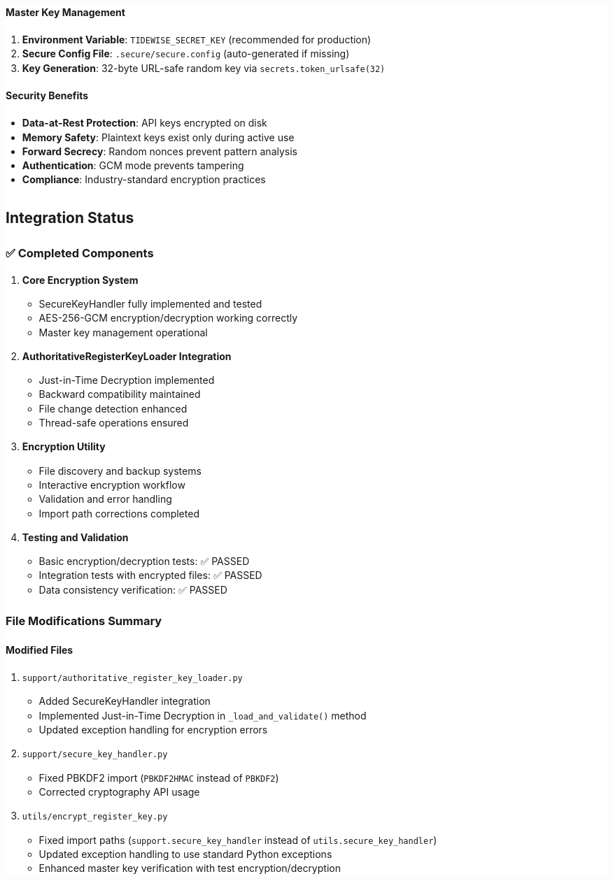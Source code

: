 #### Master Key Management
1. **Environment Variable**: `TIDEWISE_SECRET_KEY` (recommended for production)
2. **Secure Config File**: `.secure/secure.config` (auto-generated if missing)
3. **Key Generation**: 32-byte URL-safe random key via `secrets.token_urlsafe(32)`

#### Security Benefits
- **Data-at-Rest Protection**: API keys encrypted on disk
- **Memory Safety**: Plaintext keys exist only during active use
- **Forward Secrecy**: Random nonces prevent pattern analysis
- **Authentication**: GCM mode prevents tampering
- **Compliance**: Industry-standard encryption practices

## Integration Status

### ✅ Completed Components

1. **Core Encryption System**
   - SecureKeyHandler fully implemented and tested
   - AES-256-GCM encryption/decryption working correctly
   - Master key management operational

2. **AuthoritativeRegisterKeyLoader Integration**
   - Just-in-Time Decryption implemented
   - Backward compatibility maintained
   - File change detection enhanced
   - Thread-safe operations ensured

3. **Encryption Utility**
   - File discovery and backup systems
   - Interactive encryption workflow
   - Validation and error handling
   - Import path corrections completed

4. **Testing and Validation**
   - Basic encryption/decryption tests: ✅ PASSED
   - Integration tests with encrypted files: ✅ PASSED
   - Data consistency verification: ✅ PASSED

### File Modifications Summary

#### Modified Files
1. `support/authoritative_register_key_loader.py`
   - Added SecureKeyHandler integration
   - Implemented Just-in-Time Decryption in `_load_and_validate()` method
   - Updated exception handling for encryption errors

2. `support/secure_key_handler.py`
   - Fixed PBKDF2 import (`PBKDF2HMAC` instead of `PBKDF2`)
   - Corrected cryptography API usage

3. `utils/encrypt_register_key.py`
   - Fixed import paths (`support.secure_key_handler` instead of `utils.secure_key_handler`)
   - Updated exception handling to use standard Python exceptions
   - Enhanced master key verification with test encryption/decryption
